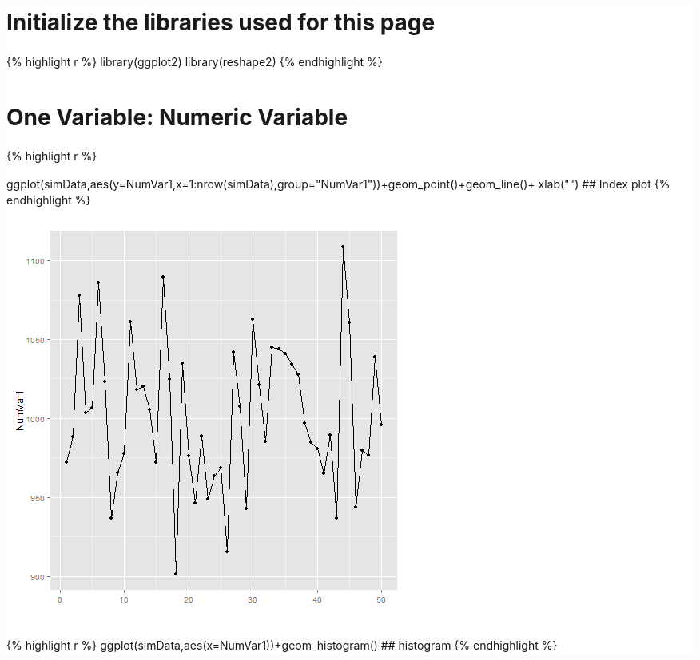 
# Initialize the libraries used for this page

{% highlight r %}
library(ggplot2)
library(reshape2)
{% endhighlight %}


# One Variable: Numeric Variable


{% highlight r %}

ggplot(simData,aes(y=NumVar1,x=1:nrow(simData),group="NumVar1"))+geom_point()+geom_line()+ xlab("") ## Index plot 
{% endhighlight %}

![plot of chunk unnamed-chunk-3](/img/2013-11-7-Replication_of_few_graphs-charts-in-base-R-ggplot2-and-rCharts-part-2-ggplot2/unnamed-chunk-31.png) 

{% highlight r %}
ggplot(simData,aes(x=NumVar1))+geom_histogram() ## histogram
{% endhighlight %}
